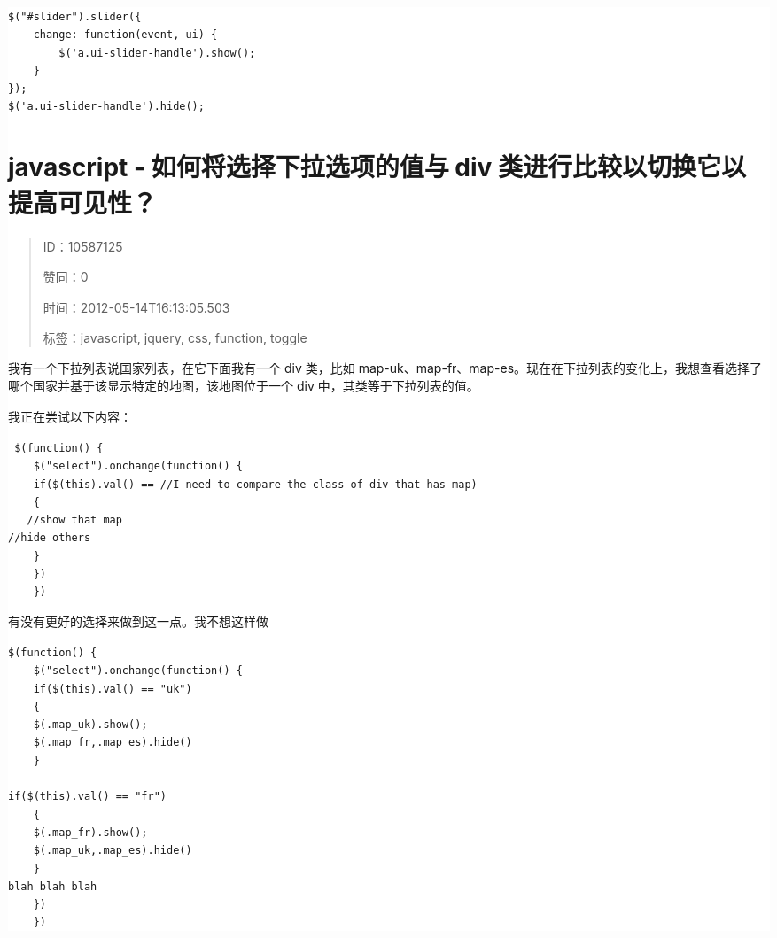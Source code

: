 ```
$("#slider").slider({
    change: function(event, ui) {
        $('a.ui-slider-handle').show();
    }
});
$('a.ui-slider-handle').hide();​ 
```

# javascript - 如何将选择下拉选项的值与 div 类进行比较以切换它以提高可见性？

> ID：10587125
> 
> 赞同：0
> 
> 时间：2012-05-14T16:13:05.503
> 
> 标签：javascript, jquery, css, function, toggle

我有一个下拉列表说国家列表，在它下面我有一个 div 类，比如 map-uk、map-fr、map-es。现在在下拉列表的变化上，我想查看选择了哪个国家并基于该显示特定的地图，该地图位于一个 div 中，其类等于下拉列表的值。

我正在尝试以下内容：

```
 $(function() {
    $("select").onchange(function() {
    if($(this).val() == //I need to compare the class of div that has map)
    {
   //show that map
//hide others
    }
    })
    }) 
```

有没有更好的选择来做到这一点。我不想这样做

```
$(function() {
    $("select").onchange(function() {
    if($(this).val() == "uk")
    {
    $(.map_uk).show();
    $(.map_fr,.map_es).hide()
    }

if($(this).val() == "fr")
    {
    $(.map_fr).show();
    $(.map_uk,.map_es).hide()
    }
blah blah blah
    })
    }) 
```
